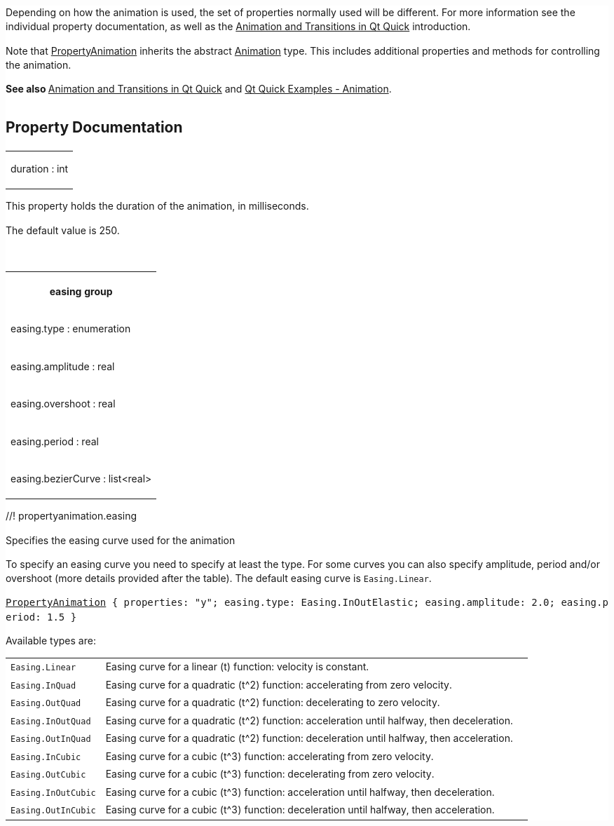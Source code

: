 </ul>
<p>Depending on how the animation is used, the set of properties normally used will be different. For more information see the individual property documentation, as well as the <a href="QtQuick.qtquick-statesanimations-animations.md">Animation and Transitions in Qt Quick</a> introduction.</p>
<p>Note that <a href="https://developer.ubuntu.comapps/qml/sdk-15.04.4/QtQuick.animation/#propertyanimation">PropertyAnimation</a> inherits the abstract <a href="QtQuick.Animation.md">Animation</a> type. This includes additional properties and methods for controlling the animation.</p>
<p><b>See also </b><a href="QtQuick.qtquick-statesanimations-animations.md">Animation and Transitions in Qt Quick</a> and <a href="https://developer.ubuntu.comapps/qml/sdk-15.04.4/QtQuick.animation/">Qt Quick Examples - Animation</a>.</p>

<h2>Property Documentation</h2>

<table class="qmlname"><tr valign="top" id="duration-prop"><td class="tblQmlPropNode"><p><span class="name">duration</span> : <span class="type">int</span></p></td></tr></table><p>This property holds the duration of the animation, in milliseconds.</p>
<p>The default value is 250.</p>

<br/>

<table class="qmlname"><tr valign="top" id="easing-prop"><th class="centerAlign"><p><b>easing group</b></p></th></tr><tr valign="top" id="easing.type-prop"><td class="tblQmlPropNode"><p><span class="name">easing.type</span> : <span class="type">enumeration</span></p></td></tr><tr valign="top" id="easing.amplitude-prop"><td class="tblQmlPropNode"><p><span class="name">easing.amplitude</span> : <span class="type">real</span></p></td></tr><tr valign="top" id="easing.overshoot-prop"><td class="tblQmlPropNode"><p><span class="name">easing.overshoot</span> : <span class="type">real</span></p></td></tr><tr valign="top" id="easing.period-prop"><td class="tblQmlPropNode"><p><span class="name">easing.period</span> : <span class="type">real</span></p></td></tr><tr valign="top" id="easing.bezierCurve-prop"><td class="tblQmlPropNode"><p><span class="name">easing.bezierCurve</span> : <span class="type">list</span>&lt;<span class="type">real</span>&gt;</p></td></tr></table><p>//! propertyanimation.easing</p>
<p>Specifies the easing curve used for the animation</p>
<p>To specify an easing curve you need to specify at least the type. For some curves you can also specify amplitude, period and/or overshoot (more details provided after the table). The default easing curve is <code>Easing.Linear</code>.</p>
<pre class="qml"><span class="type"><a href="index.html">PropertyAnimation</a></span> { <span class="name">properties</span>: <span class="string">&quot;y&quot;</span>; <span class="name">easing</span>.type: <span class="name">Easing</span>.<span class="name">InOutElastic</span>; <span class="name">easing</span>.amplitude: <span class="number">2.0</span>; <span class="name">easing</span>.period: <span class="number">1.5</span> }</pre>
<p>Available types are:</p>
<table class="generic">
<tr valign="top"><td ><code>Easing.Linear</code></td><td >Easing curve for a linear (t) function: velocity is constant.</td><td ><img src="https://developer.ubuntu.com/static/devportal_uploaded/51bcda3a-a029-49ec-bcad-ec2b5fab40aa-../QtQuick.PropertyAnimation/images/qeasingcurve-linear.png" alt="" /></td></tr>
<tr valign="top"><td ><code>Easing.InQuad</code></td><td >Easing curve for a quadratic (t^2) function: accelerating from zero velocity.</td><td ><img src="https://developer.ubuntu.com/static/devportal_uploaded/8554e171-9f75-468c-844a-79c391d77c87-../QtQuick.PropertyAnimation/images/qeasingcurve-inquad.png" alt="" /></td></tr>
<tr valign="top"><td ><code>Easing.OutQuad</code></td><td >Easing curve for a quadratic (t^2) function: decelerating to zero velocity.</td><td ><img src="https://developer.ubuntu.com/static/devportal_uploaded/11e33a91-8e85-4eef-9910-bc30f1a1c230-../QtQuick.PropertyAnimation/images/qeasingcurve-outquad.png" alt="" /></td></tr>
<tr valign="top"><td ><code>Easing.InOutQuad</code></td><td >Easing curve for a quadratic (t^2) function: acceleration until halfway, then deceleration.</td><td ><img src="https://developer.ubuntu.com/static/devportal_uploaded/64b647bb-7b29-47a2-a982-3f6ba410d157-../QtQuick.PropertyAnimation/images/qeasingcurve-inoutquad.png" alt="" /></td></tr>
<tr valign="top"><td ><code>Easing.OutInQuad</code></td><td >Easing curve for a quadratic (t^2) function: deceleration until halfway, then acceleration.</td><td ><img src="https://developer.ubuntu.com/static/devportal_uploaded/3c756ccb-ade4-4af3-8493-b0d49bd29fdf-../QtQuick.PropertyAnimation/images/qeasingcurve-outinquad.png" alt="" /></td></tr>
<tr valign="top"><td ><code>Easing.InCubic</code></td><td >Easing curve for a cubic (t^3) function: accelerating from zero velocity.</td><td ><img src="https://developer.ubuntu.com/static/devportal_uploaded/f0c0b7b3-7690-4ff1-95da-431a0cd2aaa5-../QtQuick.PropertyAnimation/images/qeasingcurve-incubic.png" alt="" /></td></tr>
<tr valign="top"><td ><code>Easing.OutCubic</code></td><td >Easing curve for a cubic (t^3) function: decelerating from zero velocity.</td><td ><img src="https://developer.ubuntu.com/static/devportal_uploaded/6df4d7c0-d99a-4977-9cc6-a9b7cc27921d-../QtQuick.PropertyAnimation/images/qeasingcurve-outcubic.png" alt="" /></td></tr>
<tr valign="top"><td ><code>Easing.InOutCubic</code></td><td >Easing curve for a cubic (t^3) function: acceleration until halfway, then deceleration.</td><td ><img src="https://developer.ubuntu.com/static/devportal_uploaded/edcbe1f4-6a99-4e11-a1c9-218cbc90fbe8-../QtQuick.PropertyAnimation/images/qeasingcurve-inoutcubic.png" alt="" /></td></tr>
<tr valign="top"><td ><code>Easing.OutInCubic</code></td><td >Easing curve for a cubic (t^3) function: deceleration until halfway, then acceleration.</td><td ><img src="https://developer.ubuntu.com/static/devportal_uploaded/2e6b0dad-62f9-49bb-81b3-59409f462c86-../QtQuick.PropertyAnimation/images/qeasingcurve-outincubic.png" alt="" /></td></tr>